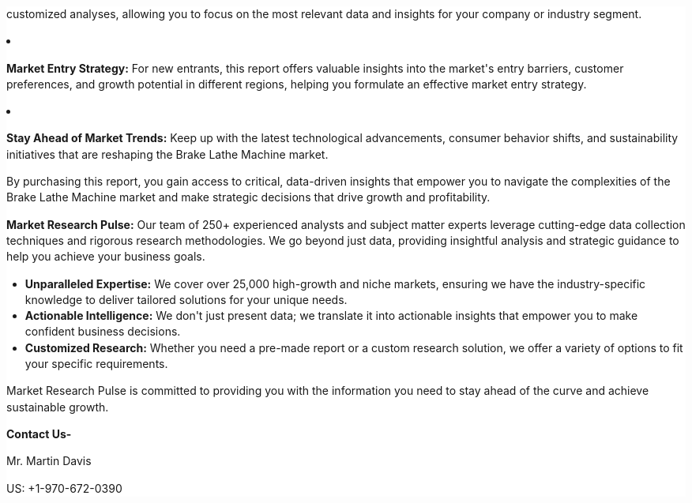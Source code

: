 customized analyses, allowing you to focus on the most relevant data and insights for your company or industry segment.</p></li><li><p><strong>Market Entry Strategy:</strong> For new entrants, this report offers valuable insights into the market's entry barriers, customer preferences, and growth potential in different regions, helping you formulate an effective market entry strategy.</p></li><li><p><strong>Stay Ahead of Market Trends:</strong> Keep up with the latest technological advancements, consumer behavior shifts, and sustainability initiatives that are reshaping the Brake Lathe Machine market.</p></li></ol><p>By purchasing this report, you gain access to critical, data-driven insights that empower you to navigate the complexities of the Brake Lathe Machine market and make strategic decisions that drive growth and profitability.</p><p><strong>Market Research Pulse:</strong>&nbsp;Our team of 250+ experienced analysts and subject matter experts leverage cutting-edge data collection techniques and rigorous research methodologies. We go beyond just data, providing insightful analysis and strategic guidance to help you achieve your business goals.</p><ul><li><strong>Unparalleled Expertise:</strong>&nbsp;We cover over 25,000 high-growth and niche markets, ensuring we have the industry-specific knowledge to deliver tailored solutions for your unique needs.</li><li><strong>Actionable Intelligence:</strong>&nbsp;We don't just present data; we translate it into actionable insights that empower you to make confident business decisions.</li><li><strong>Customized Research:</strong>&nbsp;Whether you need a pre-made report or a custom research solution, we offer a variety of options to fit your specific requirements.</li></ul><p>Market Research Pulse is committed to providing you with the information you need to stay ahead of the curve and achieve sustainable growth.</p><p><strong>Contact Us-</strong></p><p>Mr. Martin Davis</p><p>US: +1-970-672-0390</p>
